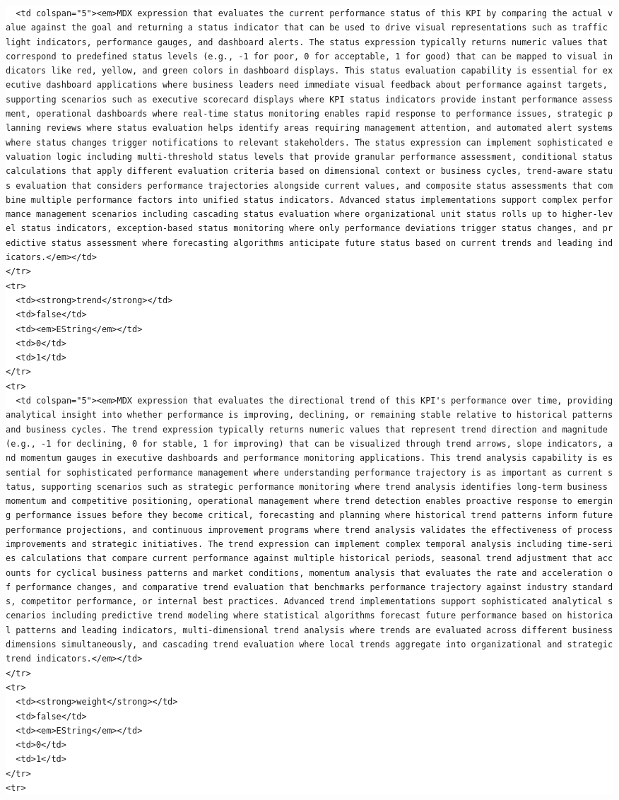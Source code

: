       <td colspan="5"><em>MDX expression that evaluates the current performance status of this KPI by comparing the actual value against the goal and returning a status indicator that can be used to drive visual representations such as traffic light indicators, performance gauges, and dashboard alerts. The status expression typically returns numeric values that correspond to predefined status levels (e.g., -1 for poor, 0 for acceptable, 1 for good) that can be mapped to visual indicators like red, yellow, and green colors in dashboard displays. This status evaluation capability is essential for executive dashboard applications where business leaders need immediate visual feedback about performance against targets, supporting scenarios such as executive scorecard displays where KPI status indicators provide instant performance assessment, operational dashboards where real-time status monitoring enables rapid response to performance issues, strategic planning reviews where status evaluation helps identify areas requiring management attention, and automated alert systems where status changes trigger notifications to relevant stakeholders. The status expression can implement sophisticated evaluation logic including multi-threshold status levels that provide granular performance assessment, conditional status calculations that apply different evaluation criteria based on dimensional context or business cycles, trend-aware status evaluation that considers performance trajectories alongside current values, and composite status assessments that combine multiple performance factors into unified status indicators. Advanced status implementations support complex performance management scenarios including cascading status evaluation where organizational unit status rolls up to higher-level status indicators, exception-based status monitoring where only performance deviations trigger status changes, and predictive status assessment where forecasting algorithms anticipate future status based on current trends and leading indicators.</em></td>
    </tr>
    <tr>
      <td><strong>trend</strong></td>
      <td>false</td>
      <td><em>EString</em></td>
      <td>0</td>
      <td>1</td>
    </tr>
    <tr>
      <td colspan="5"><em>MDX expression that evaluates the directional trend of this KPI's performance over time, providing analytical insight into whether performance is improving, declining, or remaining stable relative to historical patterns and business cycles. The trend expression typically returns numeric values that represent trend direction and magnitude (e.g., -1 for declining, 0 for stable, 1 for improving) that can be visualized through trend arrows, slope indicators, and momentum gauges in executive dashboards and performance monitoring applications. This trend analysis capability is essential for sophisticated performance management where understanding performance trajectory is as important as current status, supporting scenarios such as strategic performance monitoring where trend analysis identifies long-term business momentum and competitive positioning, operational management where trend detection enables proactive response to emerging performance issues before they become critical, forecasting and planning where historical trend patterns inform future performance projections, and continuous improvement programs where trend analysis validates the effectiveness of process improvements and strategic initiatives. The trend expression can implement complex temporal analysis including time-series calculations that compare current performance against multiple historical periods, seasonal trend adjustment that accounts for cyclical business patterns and market conditions, momentum analysis that evaluates the rate and acceleration of performance changes, and comparative trend evaluation that benchmarks performance trajectory against industry standards, competitor performance, or internal best practices. Advanced trend implementations support sophisticated analytical scenarios including predictive trend modeling where statistical algorithms forecast future performance based on historical patterns and leading indicators, multi-dimensional trend analysis where trends are evaluated across different business dimensions simultaneously, and cascading trend evaluation where local trends aggregate into organizational and strategic trend indicators.</em></td>
    </tr>
    <tr>
      <td><strong>weight</strong></td>
      <td>false</td>
      <td><em>EString</em></td>
      <td>0</td>
      <td>1</td>
    </tr>
    <tr>